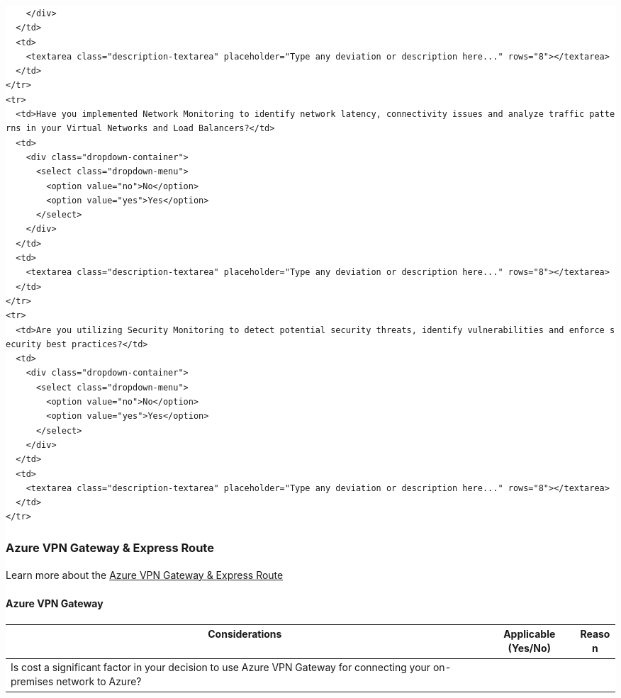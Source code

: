         </div>
      </td>
      <td>
        <textarea class="description-textarea" placeholder="Type any deviation or description here..." rows="8"></textarea>
      </td>
    </tr>
    <tr>
      <td>Have you implemented Network Monitoring to identify network latency, connectivity issues and analyze traffic patterns in your Virtual Networks and Load Balancers?</td>
      <td>
        <div class="dropdown-container">
          <select class="dropdown-menu">
            <option value="no">No</option>
            <option value="yes">Yes</option>
          </select>
        </div>
      </td>
      <td>
        <textarea class="description-textarea" placeholder="Type any deviation or description here..." rows="8"></textarea>
      </td>
    </tr>
    <tr>
      <td>Are you utilizing Security Monitoring to detect potential security threats, identify vulnerabilities and enforce security best practices?</td>
      <td>
        <div class="dropdown-container">
          <select class="dropdown-menu">
            <option value="no">No</option>
            <option value="yes">Yes</option>
          </select>
        </div>
      </td>
      <td>
        <textarea class="description-textarea" placeholder="Type any deviation or description here..." rows="8"></textarea>
      </td>
    </tr>
  </tbody>
</table>

### Azure VPN Gateway & Express Route

Learn more about the
[Azure VPN Gateway & Express Route](/docs/Azure360/Azure%20Best%20Practices/Azure%20Security/VPN%20Gateway%20&%20Express%20Route.md)

#### Azure VPN Gateway

<table id="azure-vpn-gateway-table">
  <thead>
    <tr>
      <th>Considerations</th>
      <th>Applicable (Yes/No)</th>
      <th>Reason</th>
    </tr>
  </thead>
  <tbody>
   <tr>
      <td>Is cost a significant factor in your decision to use Azure VPN Gateway for connecting your on-premises network to Azure?</td>
      <td>
        <div class="dropdown-container">